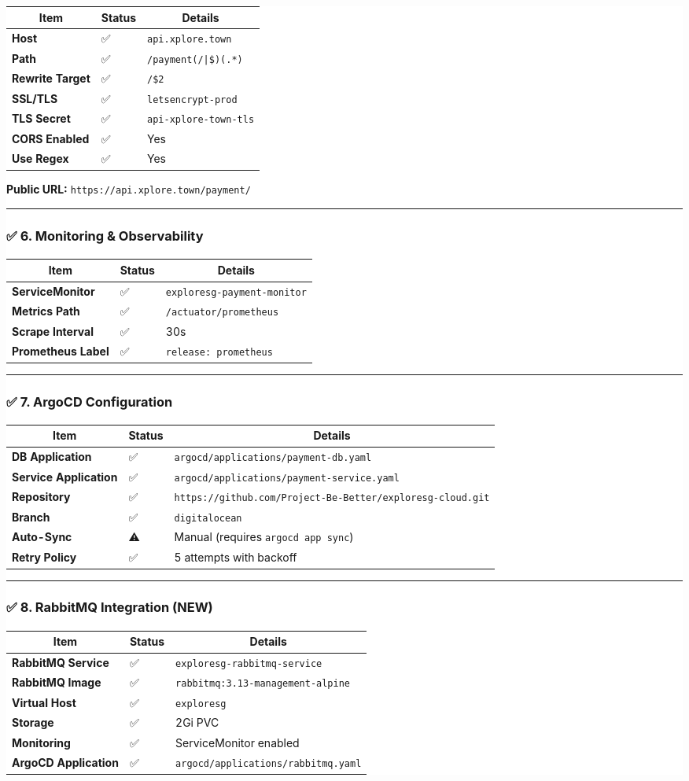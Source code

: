 | Item | Status | Details |
|------|--------|---------|
| **Host** | ✅ | `api.xplore.town` |
| **Path** | ✅ | `/payment(/\|$)(.*)` |
| **Rewrite Target** | ✅ | `/$2` |
| **SSL/TLS** | ✅ | `letsencrypt-prod` |
| **TLS Secret** | ✅ | `api-xplore-town-tls` |
| **CORS Enabled** | ✅ | Yes |
| **Use Regex** | ✅ | Yes |

**Public URL:** `https://api.xplore.town/payment/`

---

### ✅ 6. Monitoring & Observability

| Item | Status | Details |
|------|--------|---------|
| **ServiceMonitor** | ✅ | `exploresg-payment-monitor` |
| **Metrics Path** | ✅ | `/actuator/prometheus` |
| **Scrape Interval** | ✅ | 30s |
| **Prometheus Label** | ✅ | `release: prometheus` |

---

### ✅ 7. ArgoCD Configuration

| Item | Status | Details |
|------|--------|---------|
| **DB Application** | ✅ | `argocd/applications/payment-db.yaml` |
| **Service Application** | ✅ | `argocd/applications/payment-service.yaml` |
| **Repository** | ✅ | `https://github.com/Project-Be-Better/exploresg-cloud.git` |
| **Branch** | ✅ | `digitalocean` |
| **Auto-Sync** | ⚠️ | Manual (requires `argocd app sync`) |
| **Retry Policy** | ✅ | 5 attempts with backoff |

---

### ✅ 8. RabbitMQ Integration (NEW)

| Item | Status | Details |
|------|--------|---------|
| **RabbitMQ Service** | ✅ | `exploresg-rabbitmq-service` |
| **RabbitMQ Image** | ✅ | `rabbitmq:3.13-management-alpine` |
| **Virtual Host** | ✅ | `exploresg` |
| **Storage** | ✅ | 2Gi PVC |
| **Monitoring** | ✅ | ServiceMonitor enabled |
| **ArgoCD Application** | ✅ | `argocd/applications/rabbitmq.yaml` |
